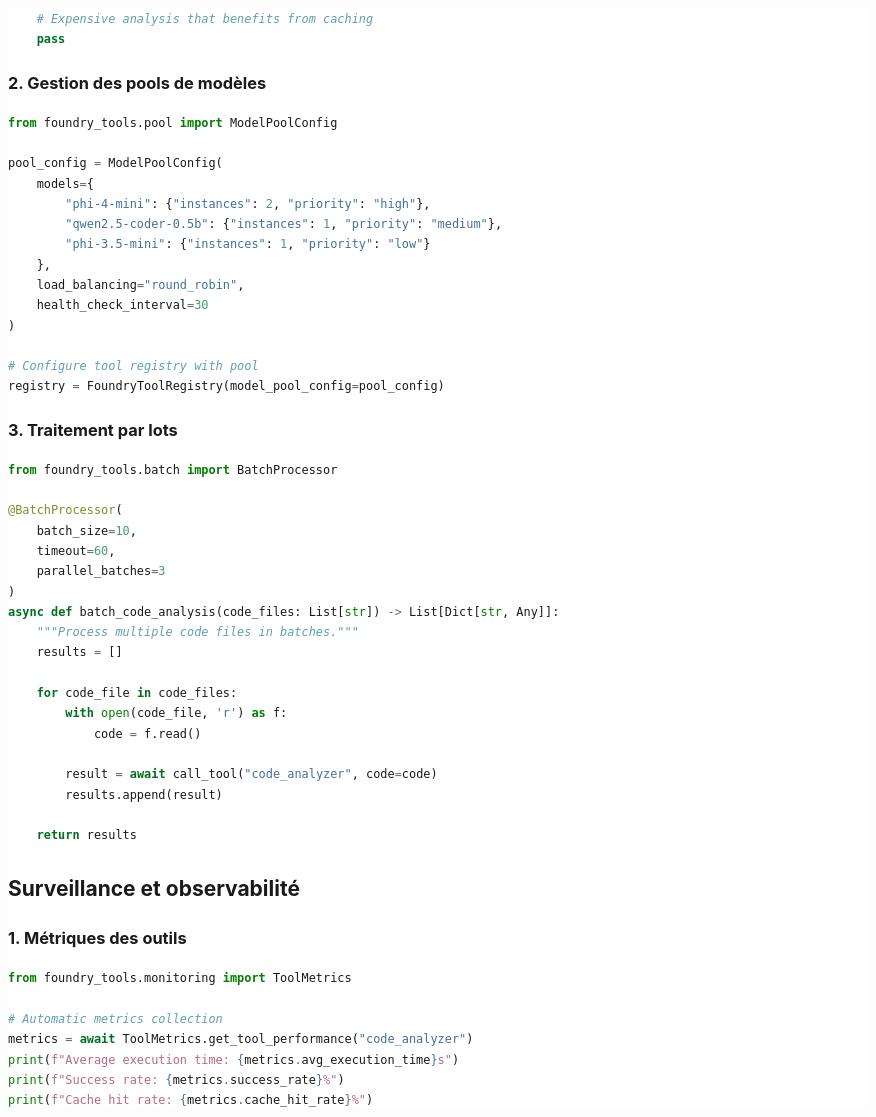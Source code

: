 ```python
    # Expensive analysis that benefits from caching
    pass
```

### 2. Gestion des pools de modèles
```python
from foundry_tools.pool import ModelPoolConfig

pool_config = ModelPoolConfig(
    models={
        "phi-4-mini": {"instances": 2, "priority": "high"},
        "qwen2.5-coder-0.5b": {"instances": 1, "priority": "medium"},
        "phi-3.5-mini": {"instances": 1, "priority": "low"}
    },
    load_balancing="round_robin",
    health_check_interval=30
)

# Configure tool registry with pool
registry = FoundryToolRegistry(model_pool_config=pool_config)
```

### 3. Traitement par lots
```python
from foundry_tools.batch import BatchProcessor

@BatchProcessor(
    batch_size=10,
    timeout=60,
    parallel_batches=3
)
async def batch_code_analysis(code_files: List[str]) -> List[Dict[str, Any]]:
    """Process multiple code files in batches."""
    results = []
    
    for code_file in code_files:
        with open(code_file, 'r') as f:
            code = f.read()
        
        result = await call_tool("code_analyzer", code=code)
        results.append(result)
    
    return results
```

## Surveillance et observabilité

### 1. Métriques des outils
```python
from foundry_tools.monitoring import ToolMetrics

# Automatic metrics collection
metrics = await ToolMetrics.get_tool_performance("code_analyzer")
print(f"Average execution time: {metrics.avg_execution_time}s")
print(f"Success rate: {metrics.success_rate}%")
print(f"Cache hit rate: {metrics.cache_hit_rate}%")
```
